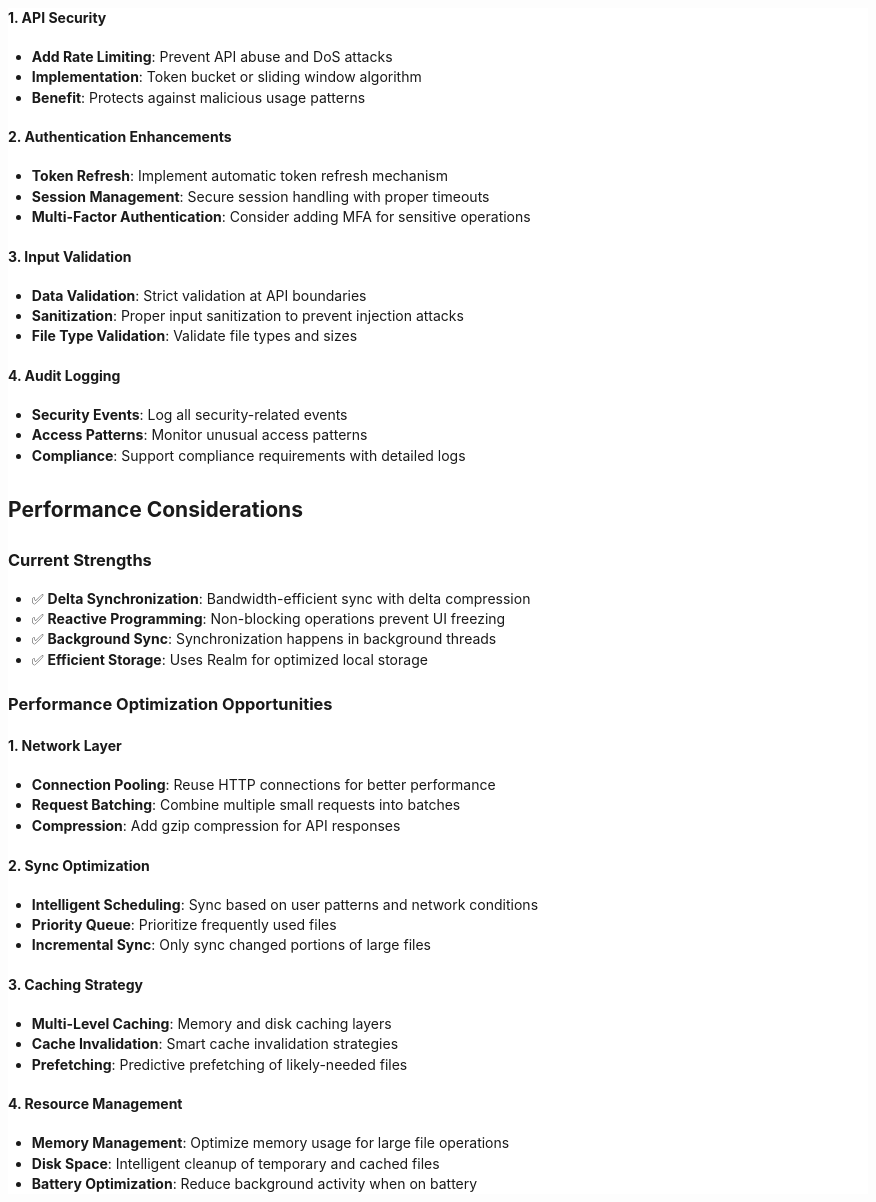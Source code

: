 #### 1. **API Security**
- **Add Rate Limiting**: Prevent API abuse and DoS attacks
- **Implementation**: Token bucket or sliding window algorithm
- **Benefit**: Protects against malicious usage patterns

#### 2. **Authentication Enhancements**
- **Token Refresh**: Implement automatic token refresh mechanism
- **Session Management**: Secure session handling with proper timeouts
- **Multi-Factor Authentication**: Consider adding MFA for sensitive operations

#### 3. **Input Validation**
- **Data Validation**: Strict validation at API boundaries
- **Sanitization**: Proper input sanitization to prevent injection attacks
- **File Type Validation**: Validate file types and sizes

#### 4. **Audit Logging**
- **Security Events**: Log all security-related events
- **Access Patterns**: Monitor unusual access patterns
- **Compliance**: Support compliance requirements with detailed logs

## Performance Considerations

### Current Strengths
- ✅ **Delta Synchronization**: Bandwidth-efficient sync with delta compression
- ✅ **Reactive Programming**: Non-blocking operations prevent UI freezing
- ✅ **Background Sync**: Synchronization happens in background threads
- ✅ **Efficient Storage**: Uses Realm for optimized local storage

### Performance Optimization Opportunities

#### 1. **Network Layer**
- **Connection Pooling**: Reuse HTTP connections for better performance
- **Request Batching**: Combine multiple small requests into batches
- **Compression**: Add gzip compression for API responses

#### 2. **Sync Optimization**
- **Intelligent Scheduling**: Sync based on user patterns and network conditions
- **Priority Queue**: Prioritize frequently used files
- **Incremental Sync**: Only sync changed portions of large files

#### 3. **Caching Strategy**
- **Multi-Level Caching**: Memory and disk caching layers
- **Cache Invalidation**: Smart cache invalidation strategies
- **Prefetching**: Predictive prefetching of likely-needed files

#### 4. **Resource Management**
- **Memory Management**: Optimize memory usage for large file operations
- **Disk Space**: Intelligent cleanup of temporary and cached files
- **Battery Optimization**: Reduce background activity when on battery
